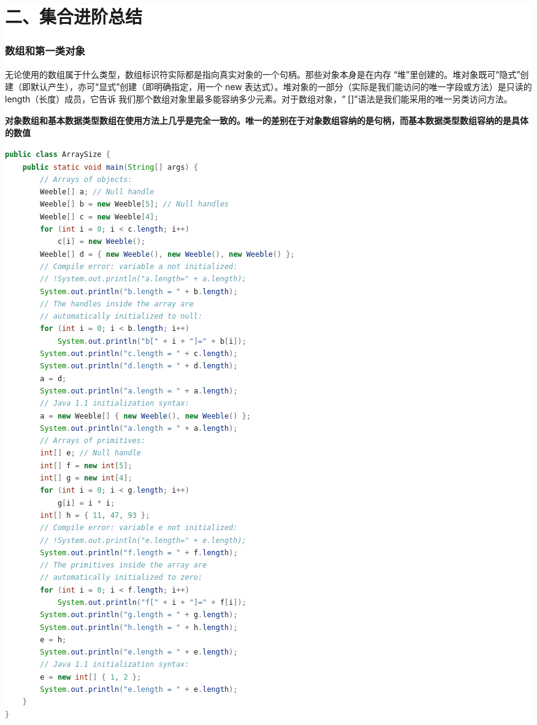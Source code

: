 # 二、集合进阶总结

### 数组和第一类对象

无论使用的数组属于什么类型，数组标识符实际都是指向真实对象的一个句柄。那些对象本身是在内存 “堆”里创建的。堆对象既可“隐式”创建（即默认产生），亦可“显式”创建（即明确指定，用一个 new 表达式）。堆对象的一部分（实际是我们能访问的唯一字段或方法）是只读的length（长度）成员，它告诉 我们那个数组对象里最多能容纳多少元素。对于数组对象，“ []”语法是我们能采用的唯一另类访问方法。

**对象数组和基本数据类型数组在使用方法上几乎是完全一致的。唯一的差别在于对象数组容纳的是句柄，而基本数据类型数组容纳的是具体的数值**

```java
public class ArraySize {
	public static void main(String[] args) {
		// Arrays of objects:
		Weeble[] a; // Null handle
		Weeble[] b = new Weeble[5]; // Null handles
		Weeble[] c = new Weeble[4];
		for (int i = 0; i < c.length; i++)
			c[i] = new Weeble();
		Weeble[] d = { new Weeble(), new Weeble(), new Weeble() };
		// Compile error: variable a not initialized:
		// !System.out.println("a.length=" + a.length);
		System.out.println("b.length = " + b.length);
		// The handles inside the array are
		// automatically initialized to null:
		for (int i = 0; i < b.length; i++)
			System.out.println("b[" + i + "]=" + b[i]);
		System.out.println("c.length = " + c.length);
		System.out.println("d.length = " + d.length);
		a = d;
		System.out.println("a.length = " + a.length);
		// Java 1.1 initialization syntax:
		a = new Weeble[] { new Weeble(), new Weeble() };
		System.out.println("a.length = " + a.length);
		// Arrays of primitives:
		int[] e; // Null handle
		int[] f = new int[5];
		int[] g = new int[4];
		for (int i = 0; i < g.length; i++)
			g[i] = i * i;
		int[] h = { 11, 47, 93 };
		// Compile error: variable e not initialized:
		// !System.out.println("e.length=" + e.length);
		System.out.println("f.length = " + f.length);
		// The primitives inside the array are
		// automatically initialized to zero:
		for (int i = 0; i < f.length; i++)
			System.out.println("f[" + i + "]=" + f[i]);
		System.out.println("g.length = " + g.length);
		System.out.println("h.length = " + h.length);
		e = h;
		System.out.println("e.length = " + e.length);
		// Java 1.1 initialization syntax:
		e = new int[] { 1, 2 };
		System.out.println("e.length = " + e.length);
	}
}

```
